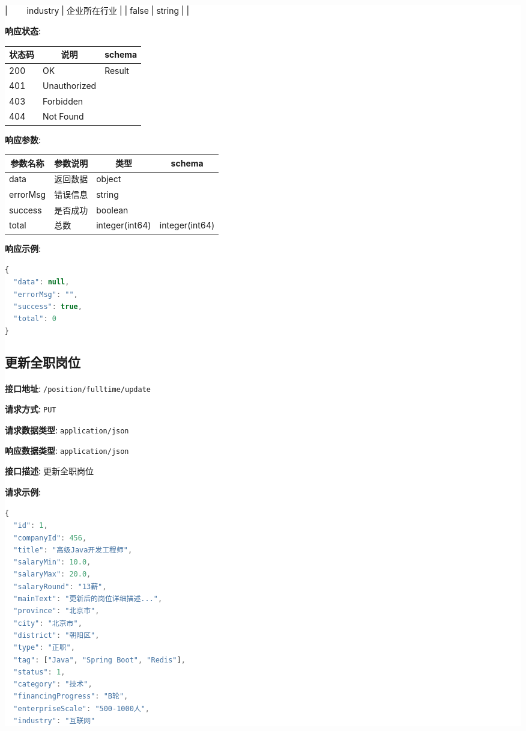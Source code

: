 | &emsp;&emsp;industry | 企业所在行业 | | false | string | |

**响应状态**:

| 状态码 | 说明 | schema |
| -------- | -------- | ----- |
| 200 | OK | Result |
| 401 | Unauthorized | |
| 403 | Forbidden | |
| 404 | Not Found | |

**响应参数**:

| 参数名称 | 参数说明 | 类型 | schema |
| -------- | -------- | ----- | ----- |
| data | 返回数据 | object | |
| errorMsg | 错误信息 | string | |
| success | 是否成功 | boolean | |
| total | 总数 | integer(int64) | integer(int64) |

**响应示例**:
```javascript
{
  "data": null,
  "errorMsg": "",
  "success": true,
  "total": 0
}
```

## 更新全职岗位

**接口地址**: `/position/fulltime/update`

**请求方式**: `PUT`

**请求数据类型**: `application/json`

**响应数据类型**: `application/json`

**接口描述**: 更新全职岗位

**请求示例**:
```javascript
{
  "id": 1,
  "companyId": 456,
  "title": "高级Java开发工程师",
  "salaryMin": 10.0,
  "salaryMax": 20.0,
  "salaryRound": "13薪",
  "mainText": "更新后的岗位详细描述...",
  "province": "北京市",
  "city": "北京市",
  "district": "朝阳区",
  "type": "正职",
  "tag": ["Java", "Spring Boot", "Redis"],
  "status": 1,
  "category": "技术",
  "financingProgress": "B轮",
  "enterpriseScale": "500-1000人",
  "industry": "互联网"
```
